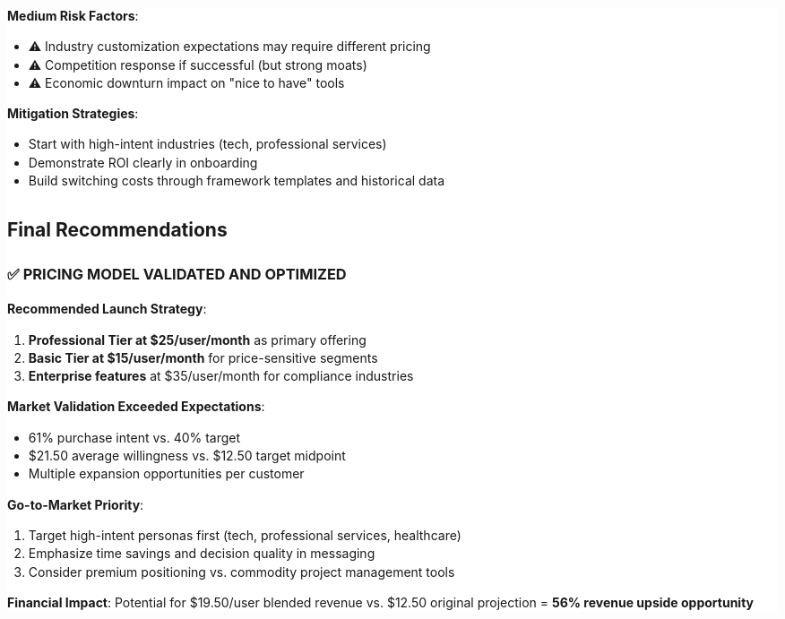 **Medium Risk Factors**:
- ⚠️ Industry customization expectations may require different pricing
- ⚠️ Competition response if successful (but strong moats)
- ⚠️ Economic downturn impact on "nice to have" tools

**Mitigation Strategies**:
- Start with high-intent industries (tech, professional services)
- Demonstrate ROI clearly in onboarding
- Build switching costs through framework templates and historical data

## Final Recommendations

### ✅ PRICING MODEL VALIDATED AND OPTIMIZED

**Recommended Launch Strategy**:
1. **Professional Tier at $25/user/month** as primary offering
2. **Basic Tier at $15/user/month** for price-sensitive segments
3. **Enterprise features** at $35/user/month for compliance industries

**Market Validation Exceeded Expectations**:
- 61% purchase intent vs. 40% target
- $21.50 average willingness vs. $12.50 target midpoint
- Multiple expansion opportunities per customer

**Go-to-Market Priority**:
1. Target high-intent personas first (tech, professional services, healthcare)
2. Emphasize time savings and decision quality in messaging
3. Consider premium positioning vs. commodity project management tools

**Financial Impact**: Potential for $19.50/user blended revenue vs. $12.50 original projection = **56% revenue upside opportunity**